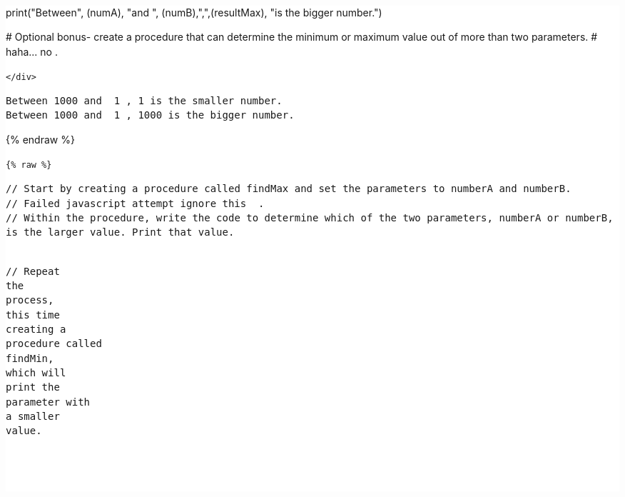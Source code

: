 <span class="nb">print</span><span class="p">(</span><span class="s2">&quot;Between&quot;</span><span class="p">,</span> <span class="p">(</span><span class="n">numA</span><span class="p">),</span> <span class="s2">&quot;and &quot;</span><span class="p">,</span> <span class="p">(</span><span class="n">numB</span><span class="p">),</span><span class="s2">&quot;,&quot;</span><span class="p">,(</span><span class="n">resultMax</span><span class="p">),</span> <span class="s2">&quot;is the bigger number.&quot;</span><span class="p">)</span>

<span class="c1"># Optional bonus- create a procedure that can determine the minimum or maximum value out of more than two parameters.</span>
<span class="c1"># haha... no .</span>
</pre></div>

    </div>
</div>
</div>

<div class="output_wrapper">
<div class="output">

<div class="output_area">

<div class="output_subarea output_stream output_stdout output_text">
<pre>Between 1000 and  1 , 1 is the smaller number.
Between 1000 and  1 , 1000 is the bigger number.
</pre>
</div>
</div>

</div>
</div>

</div>
    {% endraw %}

    {% raw %}
    
<div class="cell border-box-sizing code_cell rendered">
<div class="input">

<div class="inner_cell">
    <div class="input_area">
<div class=" highlight hl-ipython3"><pre><span></span><span class="o">//</span> <span class="n">Start</span> <span class="n">by</span> <span class="n">creating</span> <span class="n">a</span> <span class="n">procedure</span> <span class="n">called</span> <span class="n">findMax</span> <span class="ow">and</span> <span class="nb">set</span> <span class="n">the</span> <span class="n">parameters</span> <span class="n">to</span> <span class="n">numberA</span> <span class="ow">and</span> <span class="n">numberB</span><span class="o">.</span>
<span class="o">//</span> <span class="n">Failed</span> <span class="n">javascript</span> <span class="n">attempt</span> <span class="n">ignore</span> <span class="n">this</span>  <span class="o">.</span>
<span class="o">//</span> <span class="n">Within</span> <span class="n">the</span> <span class="n">procedure</span><span class="p">,</span> <span class="n">write</span> <span class="n">the</span> <span class="n">code</span> <span class="n">to</span> <span class="n">determine</span> <span class="n">which</span> <span class="n">of</span> <span class="n">the</span> <span class="n">two</span> <span class="n">parameters</span><span class="p">,</span> <span class="n">numberA</span> <span class="ow">or</span> <span class="n">numberB</span><span class="p">,</span> <span class="ow">is</span> <span class="n">the</span> <span class="n">larger</span> <span class="n">value</span><span class="o">.</span> <span class="n">Print</span> <span class="n">that</span> <span class="n">value</span><span class="o">.</span>

<span class="o">//</span> <span class="n">Repeat</span> <span class="n">the</span> <span class="n">process</span><span class="p">,</span> <span class="n">this</span> <span class="n">time</span> <span class="n">creating</span> <span class="n">a</span> <span class="n">procedure</span> <span class="n">called</span> <span class="n">findMin</span><span class="p">,</span> <span class="n">which</span> <span class="n">will</span> <span class="nb">print</span> <span class="n">the</span> <span class="n">parameter</span> <span class="k">with</span> <span class="n">a</span> <span class="n">smaller</span> <span class="n">value</span><span class="o">.</span>
